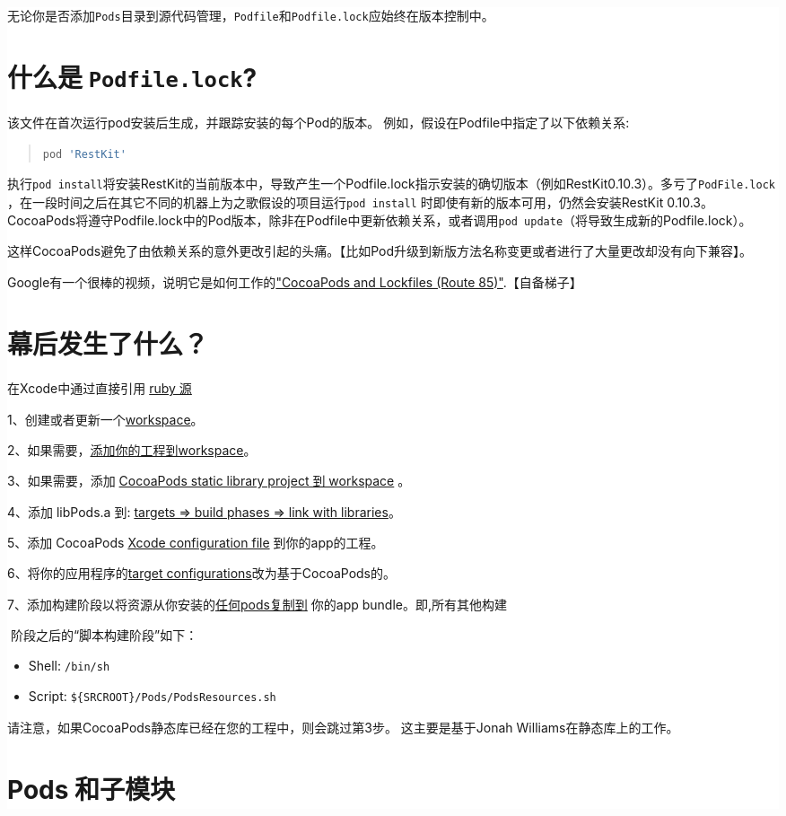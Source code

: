无论你是否添加`Pods`目录到源代码管理，`Podfile`和`Podfile.lock`应始终在版本控制中。

# 什么是 `Podfile.lock`?

该文件在首次运行pod安装后生成，并跟踪安装的每个Pod的版本。 例如，假设在Podfile中指定了以下依赖关系:

> ```ruby
> pod 'RestKit'
> ```

执行`pod install`将安装RestKit的当前版本中，导致产生一个Podfile.lock指示安装的确切版本（例如RestKit0.10.3）。多亏了`PodFile.lock` ，在一段时间之后在其它不同的机器上为之歌假设的项目运行`pod install` 时即使有新的版本可用，仍然会安装RestKit 0.10.3。CocoaPods将遵守Podfile.lock中的Pod版本，除非在Podfile中更新依赖关系，或者调用`pod update`（将导致生成新的Podfile.lock）。

这样CocoaPods避免了由依赖关系的意外更改引起的头痛。【比如Pod升级到新版方法名称变更或者进行了大量更改却没有向下兼容】。

Google有一个很棒的视频，说明它是如何工作的["CocoaPods and Lockfiles (Route 85)"](https://www.youtube.com/watch?v=H-zK1mEwTe0).【自备梯子】

# 幕后发生了什么？

在Xcode中通过直接引用 [ruby 源](https://github.com/CocoaPods/CocoaPods/blob/master/lib/cocoapods/installer/user_project_integrator.rb#L61-L65)

1、创建或者更新一个[workspace](https://github.com/CocoaPods/CocoaPods/blob/master/lib/cocoapods/installer/user_project_integrator.rb#L82)。

2、如果需要，[添加你的工程到workspace](https://github.com/CocoaPods/CocoaPods/blob/master/lib/cocoapods/installer/user_project_integrator.rb#L88-L94)。

3、如果需要，添加 [CocoaPods static library project 到 workspace](https://github.com/CocoaPods/CocoaPods/blob/master/lib/cocoapods/installer/target_installer.rb#L40-L61) 。

4、添加 libPods.a 到: [targets => build phases => link with libraries](https://github.com/CocoaPods/CocoaPods/blob/master/lib/cocoapods/installer.rb#L385-L393)。

5、添加 CocoaPods [Xcode configuration file](https://github.com/CocoaPods/CocoaPods/blob/master/lib/cocoapods/installer/user_project_integrator/target_integrator.rb#L112) 到你的app的工程。

6、将你的应用程序的[target configurations](https://github.com/CocoaPods/CocoaPods/blob/master/lib/cocoapods/generator/xcconfig/aggregate_xcconfig.rb#L46-L73)改为基于CocoaPods的。

7、添加构建阶段以将资源从你安装的[任何pods复制到](https://github.com/CocoaPods/CocoaPods/blob/master/lib/cocoapods/installer/user_project_integrator/target_integrator.rb#L145) 你的app bundle。即,所有其他构建

​      阶段之后的“脚本构建阶段”如下：

- Shell: `/bin/sh`


- Script: `${SRCROOT}/Pods/PodsResources.sh`

请注意，如果CocoaPods静态库已经在您的工程中，则会跳过第3步。 这主要是基于Jonah Williams在静态库上的工作。

# Pods 和子模块

